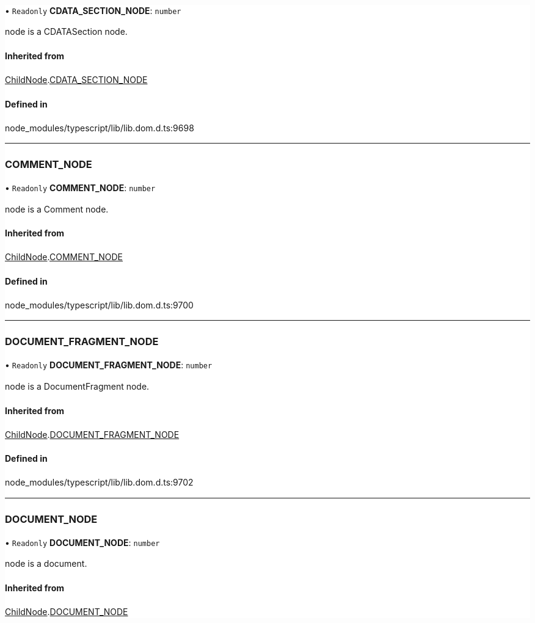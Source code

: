 • `Readonly` **CDATA\_SECTION\_NODE**: `number`

node is a CDATASection node.

#### Inherited from

[ChildNode](components_ClusterNodeContainer._internal_.ChildNode.md).[CDATA_SECTION_NODE](components_ClusterNodeContainer._internal_.ChildNode.md#cdata_section_node)

#### Defined in

node_modules/typescript/lib/lib.dom.d.ts:9698

___

### COMMENT\_NODE

• `Readonly` **COMMENT\_NODE**: `number`

node is a Comment node.

#### Inherited from

[ChildNode](components_ClusterNodeContainer._internal_.ChildNode.md).[COMMENT_NODE](components_ClusterNodeContainer._internal_.ChildNode.md#comment_node)

#### Defined in

node_modules/typescript/lib/lib.dom.d.ts:9700

___

### DOCUMENT\_FRAGMENT\_NODE

• `Readonly` **DOCUMENT\_FRAGMENT\_NODE**: `number`

node is a DocumentFragment node.

#### Inherited from

[ChildNode](components_ClusterNodeContainer._internal_.ChildNode.md).[DOCUMENT_FRAGMENT_NODE](components_ClusterNodeContainer._internal_.ChildNode.md#document_fragment_node)

#### Defined in

node_modules/typescript/lib/lib.dom.d.ts:9702

___

### DOCUMENT\_NODE

• `Readonly` **DOCUMENT\_NODE**: `number`

node is a document.

#### Inherited from

[ChildNode](components_ClusterNodeContainer._internal_.ChildNode.md).[DOCUMENT_NODE](components_ClusterNodeContainer._internal_.ChildNode.md#document_node)
